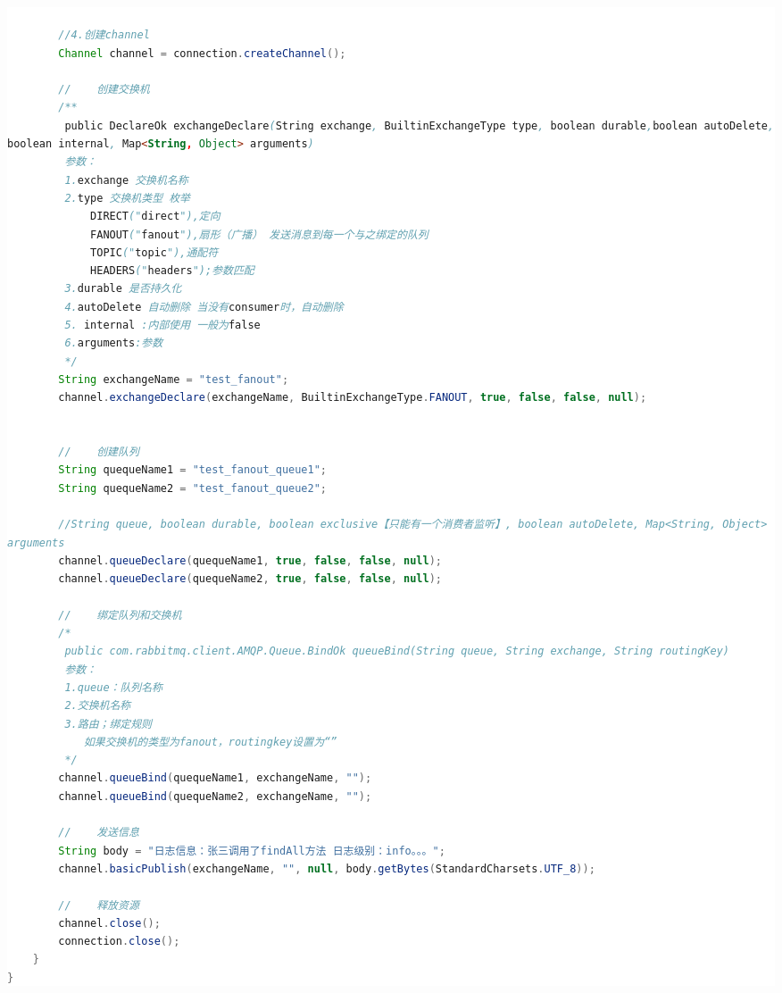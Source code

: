 ~~~java

        //4.创建channel
        Channel channel = connection.createChannel();

        //    创建交换机
        /**
         public DeclareOk exchangeDeclare(String exchange, BuiltinExchangeType type, boolean durable,boolean autoDelete, boolean internal, Map<String, Object> arguments)
         参数：
         1.exchange 交换机名称
         2.type 交换机类型 枚举
             DIRECT("direct"),定向
             FANOUT("fanout"),扇形（广播） 发送消息到每一个与之绑定的队列
             TOPIC("topic"),通配符
             HEADERS("headers");参数匹配
         3.durable 是否持久化
         4.autoDelete 自动删除 当没有consumer时，自动删除
         5. internal :内部使用 一般为false
         6.arguments:参数
         */
        String exchangeName = "test_fanout";
        channel.exchangeDeclare(exchangeName, BuiltinExchangeType.FANOUT, true, false, false, null);


        //    创建队列
        String quequeName1 = "test_fanout_queue1";
        String quequeName2 = "test_fanout_queue2";

        //String queue, boolean durable, boolean exclusive【只能有一个消费者监听】, boolean autoDelete, Map<String, Object> arguments
        channel.queueDeclare(quequeName1, true, false, false, null);
        channel.queueDeclare(quequeName2, true, false, false, null);

        //    绑定队列和交换机
        /*
         public com.rabbitmq.client.AMQP.Queue.BindOk queueBind(String queue, String exchange, String routingKey)
         参数：
         1.queue：队列名称
         2.交换机名称
         3.路由；绑定规则
            如果交换机的类型为fanout，routingkey设置为“”
         */
        channel.queueBind(quequeName1, exchangeName, "");
        channel.queueBind(quequeName2, exchangeName, "");
        
        //    发送信息
        String body = "日志信息：张三调用了findAll方法 日志级别：info。。。";
        channel.basicPublish(exchangeName, "", null, body.getBytes(StandardCharsets.UTF_8));
        
        //    释放资源
        channel.close();
        connection.close();
    }
}
~~~
